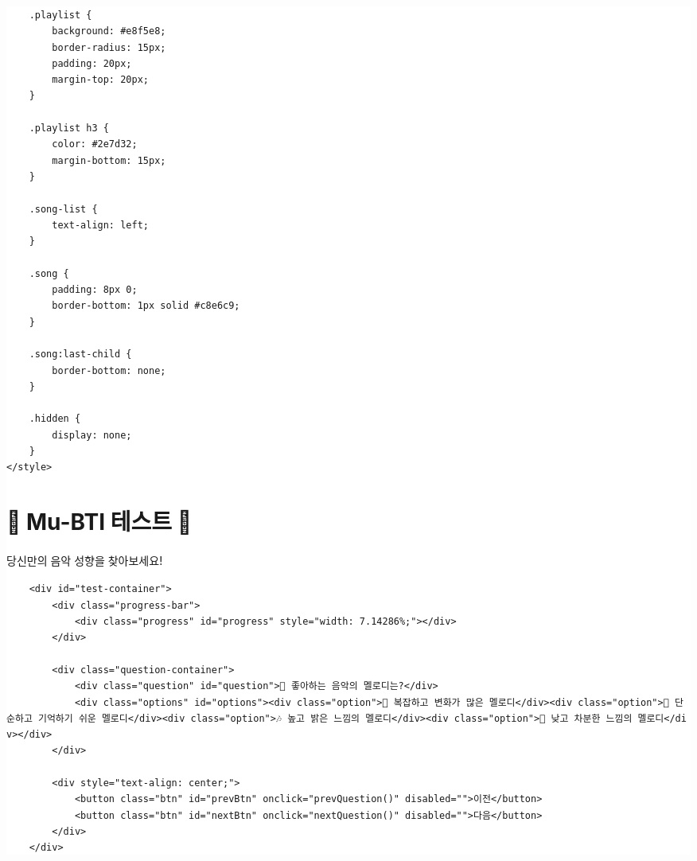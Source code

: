         .playlist {
            background: #e8f5e8;
            border-radius: 15px;
            padding: 20px;
            margin-top: 20px;
        }
        
        .playlist h3 {
            color: #2e7d32;
            margin-bottom: 15px;
        }
        
        .song-list {
            text-align: left;
        }
        
        .song {
            padding: 8px 0;
            border-bottom: 1px solid #c8e6c9;
        }
        
        .song:last-child {
            border-bottom: none;
        }
        
        .hidden {
            display: none;
        }
    </style>
</head>
<body>
    <div class="container">
        <div class="header">
            <h1>🎵 Mu-BTI 테스트 🎵</h1>
            <p>당신만의 음악 성향을 찾아보세요!</p>
        </div>

        <div id="test-container">
            <div class="progress-bar">
                <div class="progress" id="progress" style="width: 7.14286%;"></div>
            </div>
            
            <div class="question-container">
                <div class="question" id="question">🎵 좋아하는 음악의 멜로디는?</div>
                <div class="options" id="options"><div class="option">🎼 복잡하고 변화가 많은 멜로디</div><div class="option">📝 단순하고 기억하기 쉬운 멜로디</div><div class="option">🎶 높고 밝은 느낌의 멜로디</div><div class="option">💭 낮고 차분한 느낌의 멜로디</div></div>
            </div>
            
            <div style="text-align: center;">
                <button class="btn" id="prevBtn" onclick="prevQuestion()" disabled="">이전</button>
                <button class="btn" id="nextBtn" onclick="nextQuestion()" disabled="">다음</button>
            </div>
        </div>
